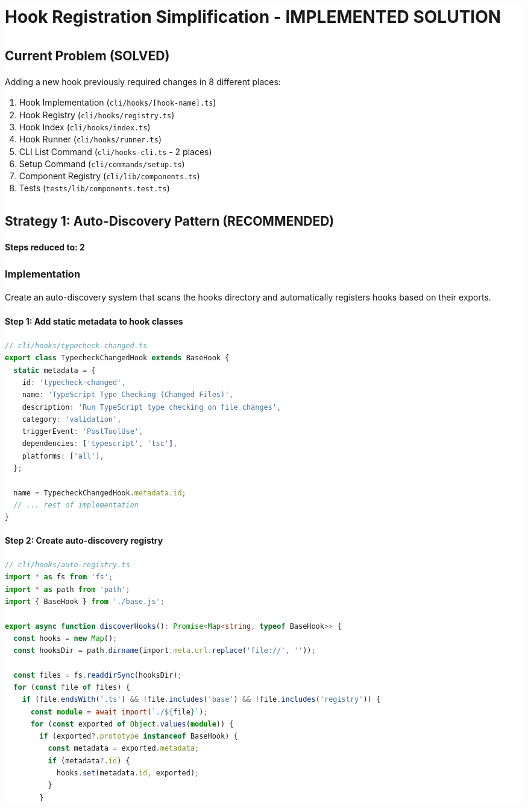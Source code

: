 # Hook Registration Simplification - IMPLEMENTED SOLUTION

## Current Problem (SOLVED)
Adding a new hook previously required changes in 8 different places:
1. Hook Implementation (`cli/hooks/[hook-name].ts`)
2. Hook Registry (`cli/hooks/registry.ts`)
3. Hook Index (`cli/hooks/index.ts`)
4. Hook Runner (`cli/hooks/runner.ts`)
5. CLI List Command (`cli/hooks-cli.ts` - 2 places)
6. Setup Command (`cli/commands/setup.ts`)
7. Component Registry (`cli/lib/components.ts`)
8. Tests (`tests/lib/components.test.ts`)

## Strategy 1: Auto-Discovery Pattern (RECOMMENDED)
**Steps reduced to: 2**

### Implementation
Create an auto-discovery system that scans the hooks directory and automatically registers hooks based on their exports.

#### Step 1: Add static metadata to hook classes
```typescript
// cli/hooks/typecheck-changed.ts
export class TypecheckChangedHook extends BaseHook {
  static metadata = {
    id: 'typecheck-changed',
    name: 'TypeScript Type Checking (Changed Files)',
    description: 'Run TypeScript type checking on file changes',
    category: 'validation',
    triggerEvent: 'PostToolUse',
    dependencies: ['typescript', 'tsc'],
    platforms: ['all'],
  };
  
  name = TypecheckChangedHook.metadata.id;
  // ... rest of implementation
}
```

#### Step 2: Create auto-discovery registry
```typescript
// cli/hooks/auto-registry.ts
import * as fs from 'fs';
import * as path from 'path';
import { BaseHook } from './base.js';

export async function discoverHooks(): Promise<Map<string, typeof BaseHook>> {
  const hooks = new Map();
  const hooksDir = path.dirname(import.meta.url.replace('file://', ''));
  
  const files = fs.readdirSync(hooksDir);
  for (const file of files) {
    if (file.endsWith('.ts') && !file.includes('base') && !file.includes('registry')) {
      const module = await import(`./${file}`);
      for (const exported of Object.values(module)) {
        if (exported?.prototype instanceof BaseHook) {
          const metadata = exported.metadata;
          if (metadata?.id) {
            hooks.set(metadata.id, exported);
          }
        }
```